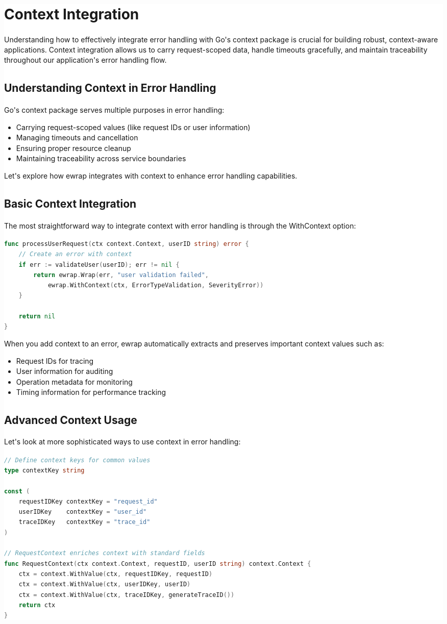 # Context Integration

Understanding how to effectively integrate error handling with Go's context package is crucial for building robust, context-aware applications. Context integration allows us to carry request-scoped data, handle timeouts gracefully, and maintain traceability throughout our application's error handling flow.

## Understanding Context in Error Handling

Go's context package serves multiple purposes in error handling:

- Carrying request-scoped values (like request IDs or user information)
- Managing timeouts and cancellation
- Ensuring proper resource cleanup
- Maintaining traceability across service boundaries

Let's explore how ewrap integrates with context to enhance error handling capabilities.

## Basic Context Integration

The most straightforward way to integrate context with error handling is through the WithContext option:

```go
func processUserRequest(ctx context.Context, userID string) error {
    // Create an error with context
    if err := validateUser(userID); err != nil {
        return ewrap.Wrap(err, "user validation failed",
            ewrap.WithContext(ctx, ErrorTypeValidation, SeverityError))
    }

    return nil
}
```

When you add context to an error, ewrap automatically extracts and preserves important context values such as:

- Request IDs for tracing
- User information for auditing
- Operation metadata for monitoring
- Timing information for performance tracking

## Advanced Context Usage

Let's look at more sophisticated ways to use context in error handling:

```go
// Define context keys for common values
type contextKey string

const (
    requestIDKey contextKey = "request_id"
    userIDKey    contextKey = "user_id"
    traceIDKey   contextKey = "trace_id"
)

// RequestContext enriches context with standard fields
func RequestContext(ctx context.Context, requestID, userID string) context.Context {
    ctx = context.WithValue(ctx, requestIDKey, requestID)
    ctx = context.WithValue(ctx, userIDKey, userID)
    ctx = context.WithValue(ctx, traceIDKey, generateTraceID())
    return ctx
}

```
